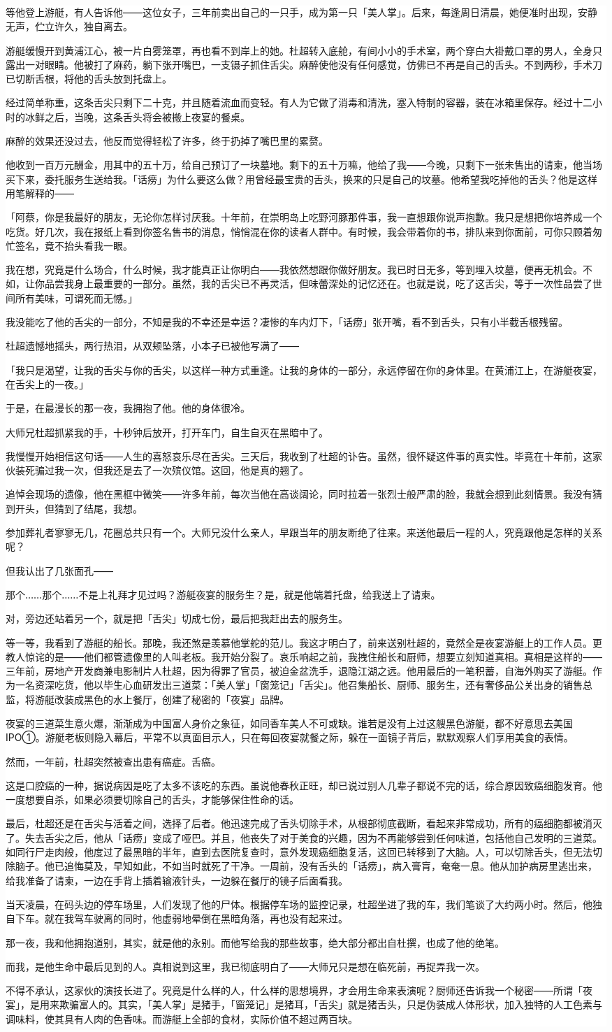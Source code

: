 等他登上游艇，有人告诉他——这位女子，三年前卖出自己的一只手，成为第一只「美人掌」。后来，每逢周日清晨，她便准时出现，安静无声，伫立许久，独自离去。

游艇缓慢开到黄浦江心，被一片白雾笼罩，再也看不到岸上的她。杜超转入底舱，有间小小的手术室，两个穿白大褂戴口罩的男人，全身只露出一对眼睛。他被打了麻药，躺下张开嘴巴，一支镊子抓住舌尖。麻醉使他没有任何感觉，仿佛已不再是自己的舌头。不到两秒，手术刀已切断舌根，将他的舌头放到托盘上。

经过简单称重，这条舌尖只剩下二十克，并且随着流血而变轻。有人为它做了消毒和清洗，塞入特制的容器，装在冰箱里保存。经过十二小时的冰鲜之后，当晚，这条舌头将会被搬上夜宴的餐桌。

麻醉的效果还没过去，他反而觉得轻松了许多，终于扔掉了嘴巴里的累赘。

他收到一百万元酬金，用其中的五十万，给自己预订了一块墓地。剩下的五十万嘛，他给了我——今晚，只剩下一张未售出的请柬，他当场买下来，委托服务生送给我。「话痨」为什么要这么做？用曾经最宝贵的舌头，换来的只是自己的坟墓。他希望我吃掉他的舌头？他是这样用笔解释的——

「阿蔡，你是我最好的朋友，无论你怎样讨厌我。十年前，在崇明岛上吃野河豚那件事，我一直想跟你说声抱歉。我只是想把你培养成一个吃货。好几次，我在报纸上看到你签名售书的消息，悄悄混在你的读者人群中。有时候，我会带着你的书，排队来到你面前，可你只顾着匆忙签名，竟不抬头看我一眼。

我在想，究竟是什么场合，什么时候，我才能真正让你明白——我依然想跟你做好朋友。我已时日无多，等到埋入坟墓，便再无机会。不如，让你品尝我身上最重要的一部分。虽然，我的舌尖已不再灵活，但味蕾深处的记忆还在。也就是说，吃了这舌尖，等于一次性品尝了世间所有美味，可谓死而无憾。」

我没能吃了他的舌尖的一部分，不知是我的不幸还是幸运？凄惨的车内灯下，「话痨」张开嘴，看不到舌头，只有小半截舌根残留。

杜超遗憾地摇头，两行热泪，从双颊坠落，小本子已被他写满了——

「我只是渴望，让我的舌尖与你的舌尖，以这样一种方式重逢。让我的身体的一部分，永远停留在你的身体里。在黄浦江上，在游艇夜宴，在舌尖上的一夜。」

于是，在最漫长的那一夜，我拥抱了他。他的身体很冷。

大师兄杜超抓紧我的手，十秒钟后放开，打开车门，自生自灭在黑暗中了。

我慢慢开始相信这句话——人生的喜怒哀乐尽在舌尖。三天后，我收到了杜超的讣告。虽然，很怀疑这件事的真实性。毕竟在十年前，这家伙装死骗过我一次，但我还是去了一次殡仪馆。这回，他是真的翘了。

追悼会现场的遗像，他在黑框中微笑——许多年前，每次当他在高谈阔论，同时拉着一张烈士般严肃的脸，我就会想到此刻情景。我没有猜到开头，但猜到了结尾，我想。

参加葬礼者寥寥无几，花圈总共只有一个。大师兄没什么亲人，早跟当年的朋友断绝了往来。来送他最后一程的人，究竟跟他是怎样的关系呢？

但我认出了几张面孔——

那个……那个……不是上礼拜才见过吗？游艇夜宴的服务生？是，就是他端着托盘，给我送上了请柬。

对，旁边还站着另一个，就是把「舌尖」切成七份，最后把我赶出去的服务生。

等一等，我看到了游艇的船长。那晚，我还煞是羡慕他掌舵的范儿。我这才明白了，前来送别杜超的，竟然全是夜宴游艇上的工作人员。更教人惊诧的是——他们都管遗像里的人叫老板。我开始分裂了。哀乐响起之前，我拽住船长和厨师，想要立刻知道真相。真相是这样的——三年前，房地产开发商兼电影制片人杜超，因为得罪了官员，被迫金盆洗手，退隐江湖之远。他用最后的一笔积蓄，自海外购买了游艇。作为一名资深吃货，他以毕生心血研发出三道菜：「美人掌」「窗笼记」「舌尖」。他召集船长、厨师、服务生，还有奢侈品公关出身的销售总监，将游艇改装成黑色的水上餐厅，创建了秘密的「夜宴」品牌。

夜宴的三道菜生意火爆，渐渐成为中国富人身价之象征，如同香车美人不可或缺。谁若是没有上过这艘黑色游艇，都不好意思去美国IPO①。游艇老板则隐入幕后，平常不以真面目示人，只在每回夜宴就餐之际，躲在一面镜子背后，默默观察人们享用美食的表情。

然而，一年前，杜超突然被查出患有癌症。舌癌。

这是口腔癌的一种，据说病因是吃了太多不该吃的东西。虽说他春秋正旺，却已说过别人几辈子都说不完的话，综合原因致癌细胞发育。他一度想要自杀，如果必须要切除自己的舌头，才能够保住性命的话。

最后，杜超还是在舌尖与活着之间，选择了后者。他迅速完成了舌头切除手术，从根部彻底截断，看起来非常成功，所有的癌细胞都被消灭了。失去舌尖之后，他从「话痨」变成了哑巴。并且，他丧失了对于美食的兴趣，因为不再能够尝到任何味道，包括他自己发明的三道菜。如同行尸走肉般，他度过了最黑暗的半年，直到去医院复查时，意外发现癌细胞复活，这回已转移到了大脑。人，可以切除舌头，但无法切除脑子。他已追悔莫及，早知如此，不如当时就死了干净。一周前，没有舌头的「话痨」，病入膏肓，奄奄一息。他从加护病房里逃出来，给我准备了请柬，一边在手背上插着输液针头，一边躲在餐厅的镜子后面看我。

当天凌晨，在码头边的停车场里，人们发现了他的尸体。根据停车场的监控记录，杜超坐进了我的车，我们笔谈了大约两小时。然后，他独自下车。就在我驾车驶离的同时，他虚弱地晕倒在黑暗角落，再也没有起来过。

那一夜，我和他拥抱道别，其实，就是他的永别。而他写给我的那些故事，绝大部分都出自杜撰，也成了他的绝笔。

而我，是他生命中最后见到的人。真相说到这里，我已彻底明白了——大师兄只是想在临死前，再捉弄我一次。

不得不承认，这家伙的演技长进了。究竟是什么样的人，什么样的思想境界，才会用生命来表演呢？厨师还告诉我一个秘密——所谓「夜宴」，是用来欺骗富人的。其实，「美人掌」是猪手，「窗笼记」是猪耳，「舌尖」就是猪舌头，只是伪装成人体形状，加入独特的人工色素与调味料，使其具有人肉的色香味。而游艇上全部的食材，实际价值不超过两百块。
